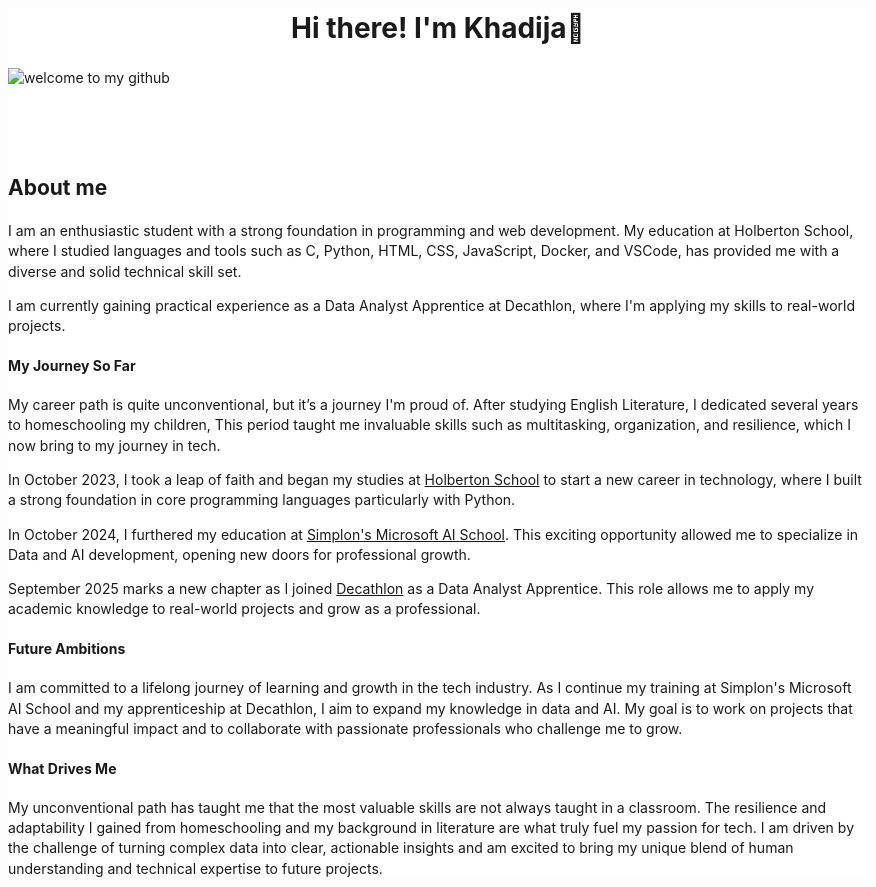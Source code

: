 
<h1 align="center">Hi there! I'm Khadija👋</h1>

<img src="https://i.imgur.com/ImgMbNV.gif" alt="welcome to my github" width="100%">
<p style="padding: 20px; font-size: 16px">




## About me


<p>


I am an enthusiastic student with a strong foundation in programming and web development. My education at Holberton School, where I studied languages and tools such as C, Python, HTML, CSS, JavaScript, Docker, and VSCode, has provided me with a diverse and solid technical skill set.

I am currently gaining practical experience as a Data Analyst Apprentice at Decathlon, where I'm applying my skills to real-world projects.
</p>

#### My Journey So Far

My career path is quite unconventional, but it’s a journey I'm proud of. After studying English Literature, I dedicated several years to homeschooling my children, This period taught me invaluable skills such as multitasking, organization, and resilience, which I now bring to my journey in tech.

In October 2023, I took a leap of faith and began my studies at <a href="https://www.holbertonschool.com/" target="_blank">Holberton School</a> to start a new career in technology, where I built a strong foundation in core programming languages particularly with Python.

In October 2024, I furthered my education at <a href="https://simplon.co/formation/ecole-ia-microsoft/23" target="_blank">Simplon's Microsoft AI School</a>. This exciting opportunity allowed me to specialize in Data and AI development, opening new doors for professional growth.

September 2025 marks a new chapter as I joined <a href="https://digital.decathlon.net/" target="_blank">Decathlon</a> as a Data Analyst Apprentice. This role allows me to apply my academic knowledge to real-world projects and grow as a professional.

#### Future Ambitions

I am committed to a lifelong journey of learning and growth in the tech industry. As I continue my training at Simplon's Microsoft AI School and my apprenticeship at Decathlon, I aim to expand my knowledge in data and AI. My goal is to work on projects that have a meaningful impact and to collaborate with passionate professionals who challenge me to grow.

#### What Drives Me

My unconventional path has taught me that the most valuable skills are not always taught in a classroom. The resilience and adaptability I gained from homeschooling and my background in literature are what truly fuel my passion for tech. I am driven by the challenge of turning complex data into clear, actionable insights and am excited to bring my unique blend of human understanding and technical expertise to future projects.

</p>

